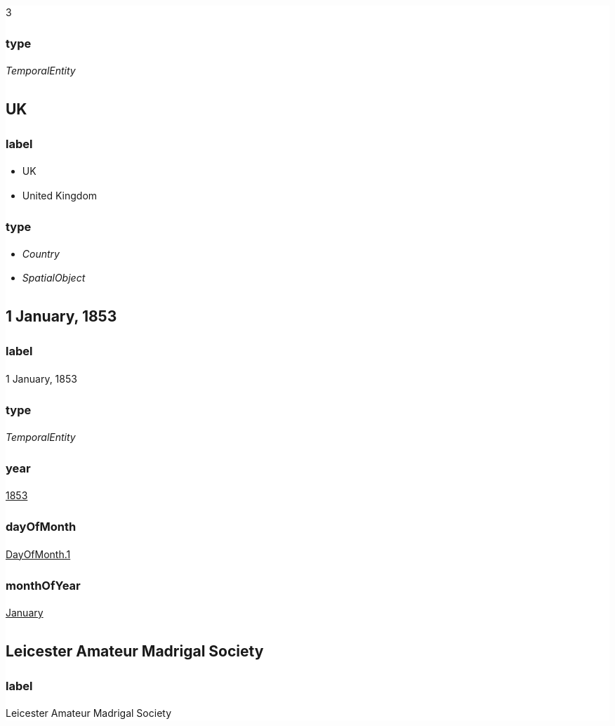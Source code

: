 
3

### type


*TemporalEntity*

## UK

### label

 - UK

 - United Kingdom

### type

 - *Country*

 - *SpatialObject*

## 1 January, 1853

### label


1 January, 1853

### type


*TemporalEntity*

### year


[1853](#1853)

### dayOfMonth


[DayOfMonth.1](#DayOfMonth.1)

### monthOfYear


[January](#January)

## Leicester Amateur Madrigal Society

### label


Leicester Amateur Madrigal Society
